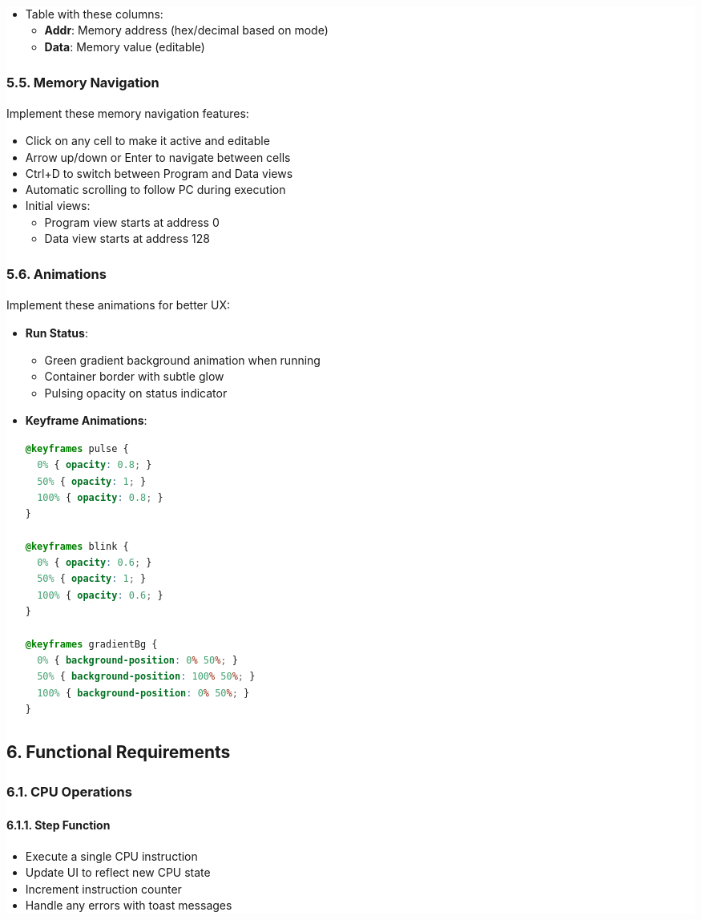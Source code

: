 - Table with these columns:
  - **Addr**: Memory address (hex/decimal based on mode)
  - **Data**: Memory value (editable)

### 5.5. Memory Navigation

Implement these memory navigation features:

- Click on any cell to make it active and editable
- Arrow up/down or Enter to navigate between cells
- Ctrl+D to switch between Program and Data views
- Automatic scrolling to follow PC during execution
- Initial views:
  - Program view starts at address 0
  - Data view starts at address 128

### 5.6. Animations

Implement these animations for better UX:

- **Run Status**: 
  - Green gradient background animation when running
  - Container border with subtle glow
  - Pulsing opacity on status indicator

- **Keyframe Animations**:
  ```css
  @keyframes pulse {
    0% { opacity: 0.8; }
    50% { opacity: 1; }
    100% { opacity: 0.8; }
  }
  
  @keyframes blink {
    0% { opacity: 0.6; }
    50% { opacity: 1; }
    100% { opacity: 0.6; }
  }
  
  @keyframes gradientBg {
    0% { background-position: 0% 50%; }
    50% { background-position: 100% 50%; }
    100% { background-position: 0% 50%; }
  }
  ```

## 6. Functional Requirements

### 6.1. CPU Operations

#### 6.1.1. Step Function

- Execute a single CPU instruction
- Update UI to reflect new CPU state
- Increment instruction counter
- Handle any errors with toast messages

